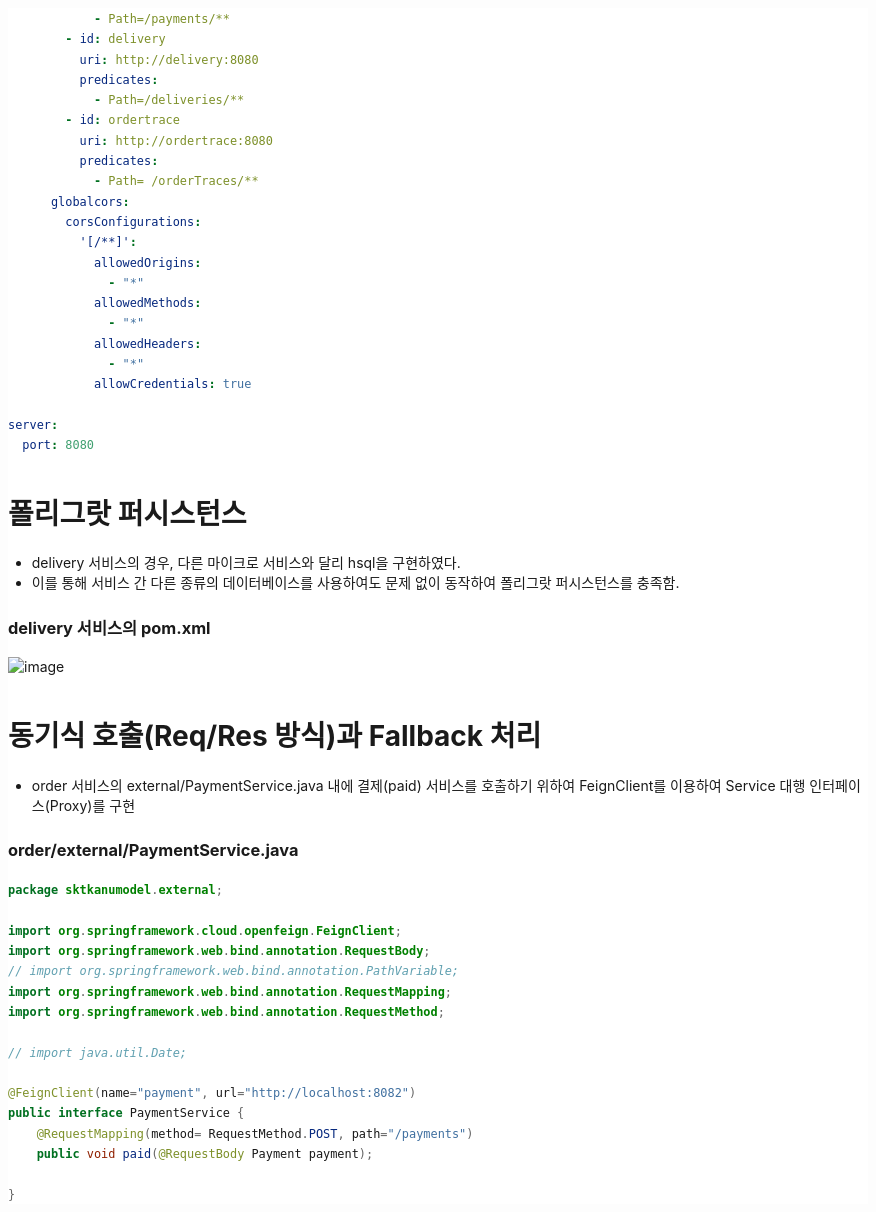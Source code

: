 ```yaml
            - Path=/payments/** 
        - id: delivery
          uri: http://delivery:8080
          predicates:
            - Path=/deliveries/** 
        - id: ordertrace
          uri: http://ordertrace:8080
          predicates:
            - Path= /orderTraces/**
      globalcors:
        corsConfigurations:
          '[/**]':
            allowedOrigins:
              - "*"
            allowedMethods:
              - "*"
            allowedHeaders:
              - "*"
            allowCredentials: true

server:
  port: 8080

```

# 폴리그랏 퍼시스턴스
- delivery 서비스의 경우, 다른 마이크로 서비스와 달리 hsql을 구현하였다.
- 이를 통해 서비스 간 다른 종류의 데이터베이스를 사용하여도 문제 없이 동작하여 폴리그랏 퍼시스턴스를 충족함.
### delivery 서비스의 pom.xml
![image](https://user-images.githubusercontent.com/86760678/130350197-5d6071e2-1fb4-42fc-95ca-c44e21619ed5.png)

# 동기식 호출(Req/Res 방식)과 Fallback 처리
- order 서비스의 external/PaymentService.java 내에 결제(paid) 서비스를 호출하기 위하여 FeignClient를 이용하여 Service 대행 인터페이스(Proxy)를 구현

### order/external/PaymentService.java
```java
package sktkanumodel.external;

import org.springframework.cloud.openfeign.FeignClient;
import org.springframework.web.bind.annotation.RequestBody;
// import org.springframework.web.bind.annotation.PathVariable;
import org.springframework.web.bind.annotation.RequestMapping;
import org.springframework.web.bind.annotation.RequestMethod;

// import java.util.Date;

@FeignClient(name="payment", url="http://localhost:8082")
public interface PaymentService {
    @RequestMapping(method= RequestMethod.POST, path="/payments")
    public void paid(@RequestBody Payment payment);

}

```
